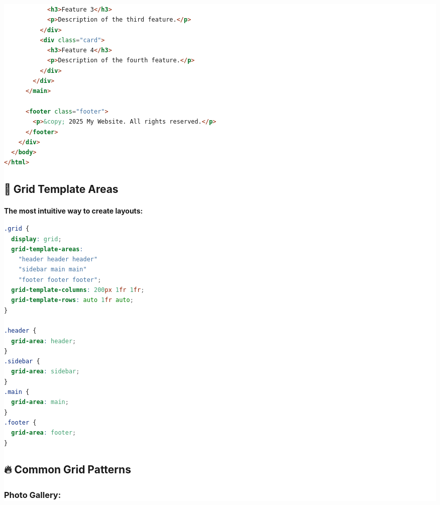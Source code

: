 ```html
            <h3>Feature 3</h3>
            <p>Description of the third feature.</p>
          </div>
          <div class="card">
            <h3>Feature 4</h3>
            <p>Description of the fourth feature.</p>
          </div>
        </div>
      </main>

      <footer class="footer">
        <p>&copy; 2025 My Website. All rights reserved.</p>
      </footer>
    </div>
  </body>
</html>
```

## 🌟 Grid Template Areas

**The most intuitive way to create layouts:**

```css
.grid {
  display: grid;
  grid-template-areas:
    "header header header"
    "sidebar main main"
    "footer footer footer";
  grid-template-columns: 200px 1fr 1fr;
  grid-template-rows: auto 1fr auto;
}

.header {
  grid-area: header;
}
.sidebar {
  grid-area: sidebar;
}
.main {
  grid-area: main;
}
.footer {
  grid-area: footer;
}
```

## 🔥 Common Grid Patterns

### **Photo Gallery:**
